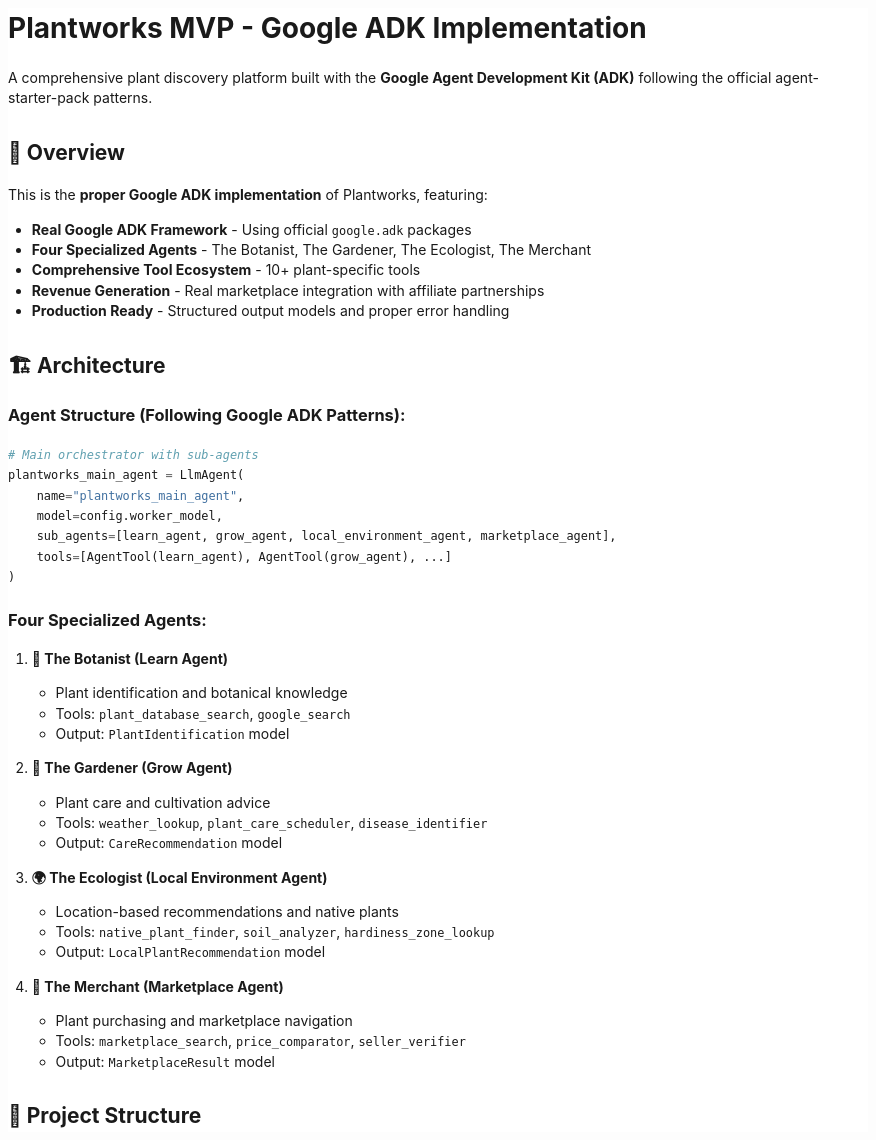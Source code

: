 # Plantworks MVP - Google ADK Implementation

A comprehensive plant discovery platform built with the **Google Agent Development Kit (ADK)** following the official agent-starter-pack patterns.

## 🌱 Overview

This is the **proper Google ADK implementation** of Plantworks, featuring:

- **Real Google ADK Framework** - Using official `google.adk` packages
- **Four Specialized Agents** - The Botanist, The Gardener, The Ecologist, The Merchant
- **Comprehensive Tool Ecosystem** - 10+ plant-specific tools
- **Revenue Generation** - Real marketplace integration with affiliate partnerships
- **Production Ready** - Structured output models and proper error handling

## 🏗️ Architecture

### **Agent Structure (Following Google ADK Patterns):**

```python
# Main orchestrator with sub-agents
plantworks_main_agent = LlmAgent(
    name="plantworks_main_agent",
    model=config.worker_model,
    sub_agents=[learn_agent, grow_agent, local_environment_agent, marketplace_agent],
    tools=[AgentTool(learn_agent), AgentTool(grow_agent), ...]
)
```

### **Four Specialized Agents:**

1. **🌿 The Botanist (Learn Agent)**
   - Plant identification and botanical knowledge
   - Tools: `plant_database_search`, `google_search`
   - Output: `PlantIdentification` model

2. **🌱 The Gardener (Grow Agent)**
   - Plant care and cultivation advice
   - Tools: `weather_lookup`, `plant_care_scheduler`, `disease_identifier`
   - Output: `CareRecommendation` model

3. **🌍 The Ecologist (Local Environment Agent)**
   - Location-based recommendations and native plants
   - Tools: `native_plant_finder`, `soil_analyzer`, `hardiness_zone_lookup`
   - Output: `LocalPlantRecommendation` model

4. **🛒 The Merchant (Marketplace Agent)**
   - Plant purchasing and marketplace navigation
   - Tools: `marketplace_search`, `price_comparator`, `seller_verifier`
   - Output: `MarketplaceResult` model

## 📁 Project Structure
